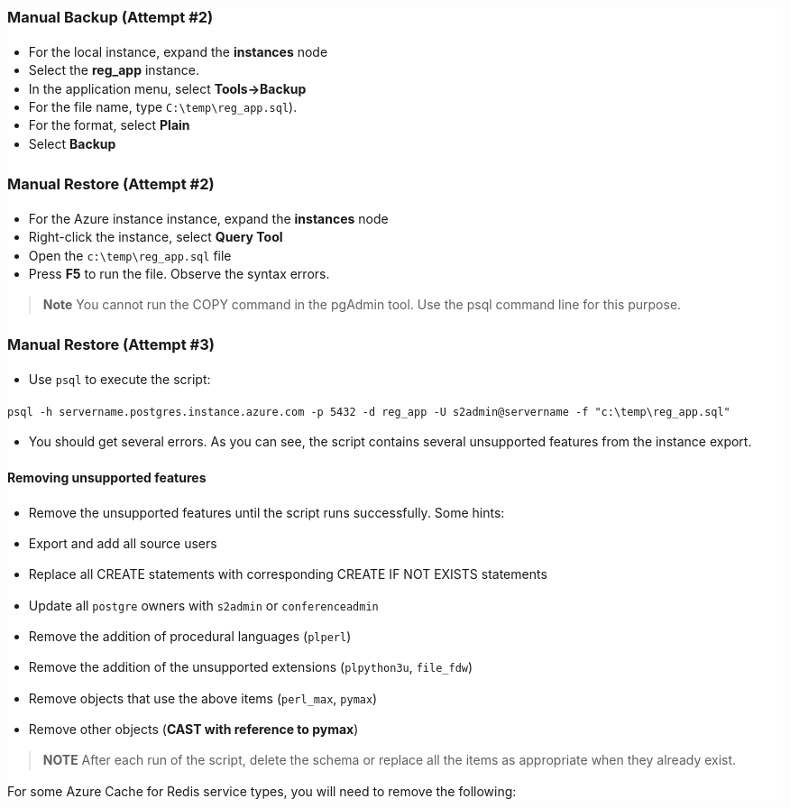### Manual Backup (Attempt \#2)

-   For the local instance, expand the **instances** node
-   Select the **reg_app** instance.
-   In the application menu, select **Tools-\>Backup**
-   For the file name, type `C:\temp\reg_app.sql`).
-   For the format, select **Plain**
-   Select **Backup**

### Manual Restore (Attempt \#2)

-   For the Azure instance instance, expand the **instances** node
-   Right-click the instance, select **Query Tool**
-   Open the `c:\temp\reg_app.sql` file
-   Press **F5** to run the file. Observe the syntax errors.

> **Note** You cannot run the COPY command in the pgAdmin tool. Use the
> psql command line for this purpose.

### Manual Restore (Attempt \#3)

-   Use `psql` to execute the script:

``` {.sql}
psql -h servername.postgres.instance.azure.com -p 5432 -d reg_app -U s2admin@servername -f "c:\temp\reg_app.sql"
```

-   You should get several errors. As you can see, the script contains
    several unsupported features from the instance export.

#### Removing unsupported features

-   Remove the unsupported features until the script runs successfully.
    Some hints:

-   Export and add all source users

-   Replace all CREATE statements with corresponding CREATE IF NOT
    EXISTS statements

-   Update all `postgre` owners with `s2admin` or `conferenceadmin`

-   Remove the addition of procedural languages (`plperl`)

-   Remove the addition of the unsupported extensions (`plpython3u`,
    `file_fdw`)

-   Remove objects that use the above items (`perl_max`, `pymax`)

-   Remove other objects (**CAST with reference to pymax**)

> **NOTE** After each run of the script, delete the schema or replace
> all the items as appropriate when they already exist.

For some Azure Cache for Redis service types, you will need to
remove the following:
